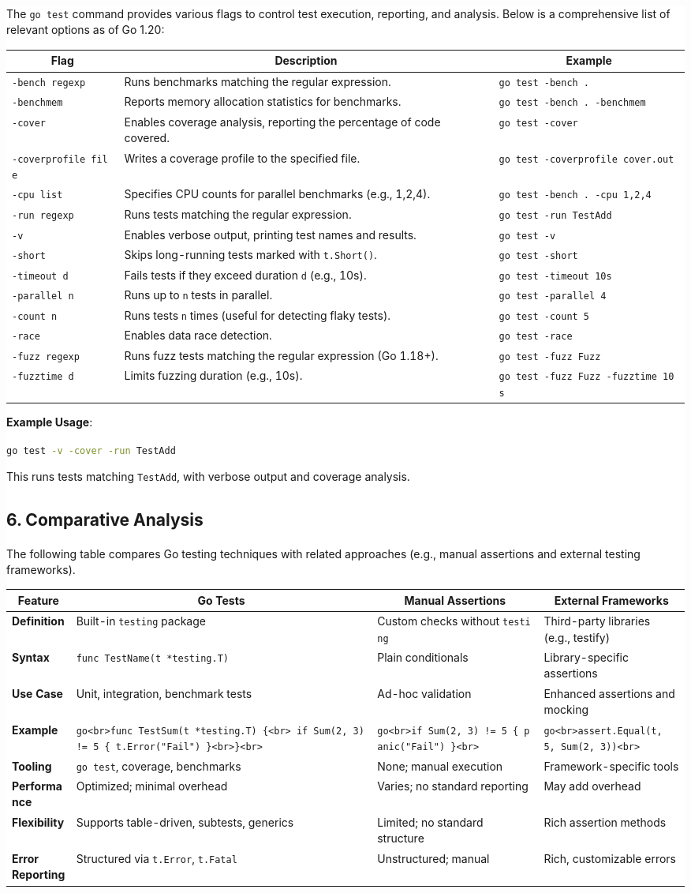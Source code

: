 The `go test` command provides various flags to control test execution, reporting, and analysis. Below is a comprehensive list of relevant options as of Go 1.20:

|Flag|Description|Example|
|---|---|---|
|`-bench regexp`|Runs benchmarks matching the regular expression.|`go test -bench .`|
|`-benchmem`|Reports memory allocation statistics for benchmarks.|`go test -bench . -benchmem`|
|`-cover`|Enables coverage analysis, reporting the percentage of code covered.|`go test -cover`|
|`-coverprofile file`|Writes a coverage profile to the specified file.|`go test -coverprofile cover.out`|
|`-cpu list`|Specifies CPU counts for parallel benchmarks (e.g., 1,2,4).|`go test -bench . -cpu 1,2,4`|
|`-run regexp`|Runs tests matching the regular expression.|`go test -run TestAdd`|
|`-v`|Enables verbose output, printing test names and results.|`go test -v`|
|`-short`|Skips long-running tests marked with `t.Short()`.|`go test -short`|
|`-timeout d`|Fails tests if they exceed duration `d` (e.g., 10s).|`go test -timeout 10s`|
|`-parallel n`|Runs up to `n` tests in parallel.|`go test -parallel 4`|
|`-count n`|Runs tests `n` times (useful for detecting flaky tests).|`go test -count 5`|
|`-race`|Enables data race detection.|`go test -race`|
|`-fuzz regexp`|Runs fuzz tests matching the regular expression (Go 1.18+).|`go test -fuzz Fuzz`|
|`-fuzztime d`|Limits fuzzing duration (e.g., 10s).|`go test -fuzz Fuzz -fuzztime 10s`|

**Example Usage**:

```bash
go test -v -cover -run TestAdd
```

This runs tests matching `TestAdd`, with verbose output and coverage analysis.

## 6. Comparative Analysis

The following table compares Go testing techniques with related approaches (e.g., manual assertions and external testing frameworks).

|Feature|Go Tests|Manual Assertions|External Frameworks|
|---|---|---|---|
|**Definition**|Built-in `testing` package|Custom checks without `testing`|Third-party libraries (e.g., testify)|
|**Syntax**|`func TestName(t *testing.T)`|Plain conditionals|Library-specific assertions|
|**Use Case**|Unit, integration, benchmark tests|Ad-hoc validation|Enhanced assertions and mocking|
|**Example**|`go<br>func TestSum(t *testing.T) {<br> if Sum(2, 3) != 5 { t.Error("Fail") }<br>}<br>`|`go<br>if Sum(2, 3) != 5 { panic("Fail") }<br>`|`go<br>assert.Equal(t, 5, Sum(2, 3))<br>`|
|**Tooling**|`go test`, coverage, benchmarks|None; manual execution|Framework-specific tools|
|**Performance**|Optimized; minimal overhead|Varies; no standard reporting|May add overhead|
|**Flexibility**|Supports table-driven, subtests, generics|Limited; no standard structure|Rich assertion methods|
|**Error Reporting**|Structured via `t.Error`, `t.Fatal`|Unstructured; manual|Rich, customizable errors|
